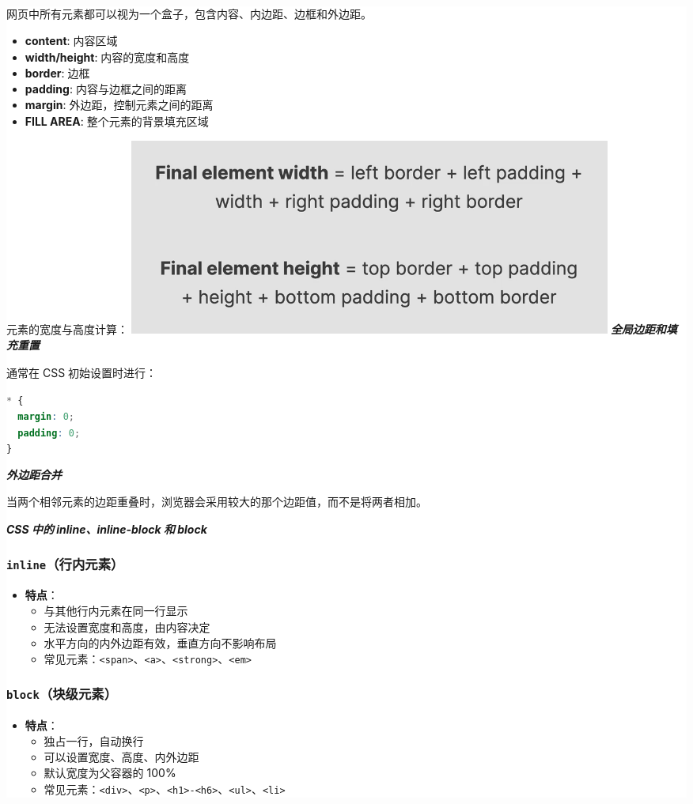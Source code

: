 网页中所有元素都可以视为一个盒子，包含内容、内边距、边框和外边距。

- ​**content**: 内容区域
- ​**width/height**: 内容的宽度和高度
- ​**border**: 边框
- ​**padding**: 内容与边框之间的距离
- ​**margin**: 外边距，控制元素之间的距离
- ​**FILL AREA**: 整个元素的背景填充区域

元素的宽度与高度计算：
![计算方法](../static/images/inherit3.png)
​**​*全局边距和填充重置*​**​

通常在 CSS 初始设置时进行：

```css
* {
  margin: 0;
  padding: 0;
}
```

​**​*外边距合并*​**​

当两个相邻元素的边距重叠时，浏览器会采用较大的那个边距值，而不是将两者相加。

​**​*CSS 中的 inline、inline-block 和 block*​**​

### `inline`（行内元素）

- ​**特点**​：
  - 与其他行内元素在同一行显示
  - 无法设置宽度和高度，由内容决定
  - 水平方向的内外边距有效，垂直方向不影响布局
  - 常见元素：`<span>`、`<a>`、`<strong>`、`<em>`

### `block`（块级元素）

- ​**特点**​：
  - 独占一行，自动换行
  - 可以设置宽度、高度、内外边距
  - 默认宽度为父容器的 100%
  - 常见元素：`<div>`、`<p>`、`<h1>-<h6>`、`<ul>`、`<li>`
